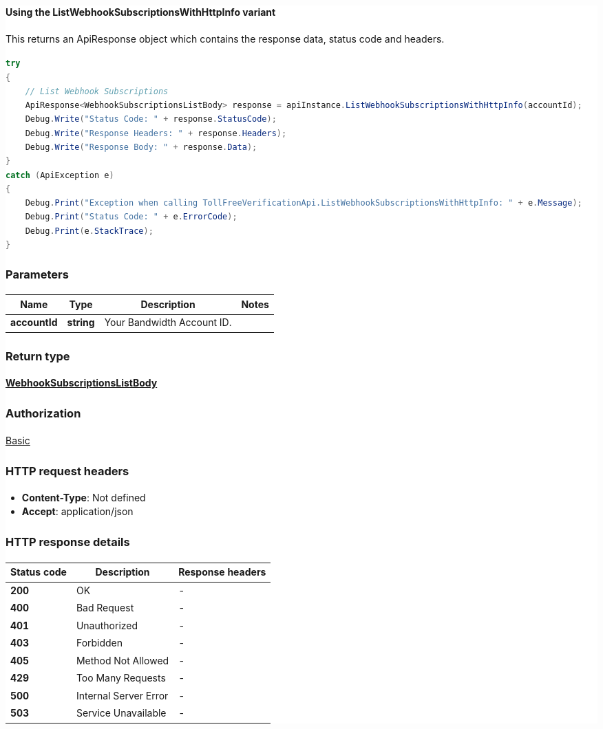 #### Using the ListWebhookSubscriptionsWithHttpInfo variant
This returns an ApiResponse object which contains the response data, status code and headers.

```csharp
try
{
    // List Webhook Subscriptions
    ApiResponse<WebhookSubscriptionsListBody> response = apiInstance.ListWebhookSubscriptionsWithHttpInfo(accountId);
    Debug.Write("Status Code: " + response.StatusCode);
    Debug.Write("Response Headers: " + response.Headers);
    Debug.Write("Response Body: " + response.Data);
}
catch (ApiException e)
{
    Debug.Print("Exception when calling TollFreeVerificationApi.ListWebhookSubscriptionsWithHttpInfo: " + e.Message);
    Debug.Print("Status Code: " + e.ErrorCode);
    Debug.Print(e.StackTrace);
}
```

### Parameters

| Name | Type | Description | Notes |
|------|------|-------------|-------|
| **accountId** | **string** | Your Bandwidth Account ID. |  |

### Return type

[**WebhookSubscriptionsListBody**](WebhookSubscriptionsListBody.md)

### Authorization

[Basic](../README.md#Basic)

### HTTP request headers

 - **Content-Type**: Not defined
 - **Accept**: application/json


### HTTP response details
| Status code | Description | Response headers |
|-------------|-------------|------------------|
| **200** | OK |  -  |
| **400** | Bad Request |  -  |
| **401** | Unauthorized |  -  |
| **403** | Forbidden |  -  |
| **405** | Method Not Allowed |  -  |
| **429** | Too Many Requests |  -  |
| **500** | Internal Server Error |  -  |
| **503** | Service Unavailable |  -  |
